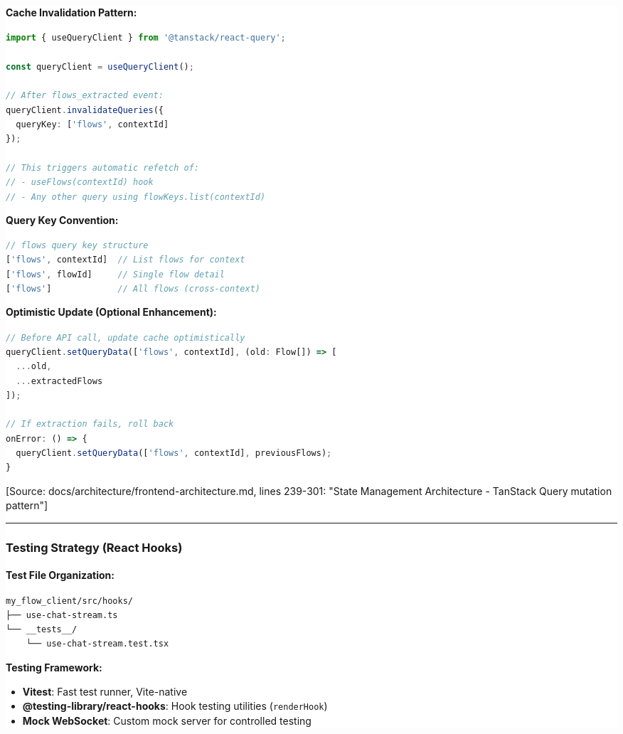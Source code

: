 **Cache Invalidation Pattern:**
```typescript
import { useQueryClient } from '@tanstack/react-query';

const queryClient = useQueryClient();

// After flows_extracted event:
queryClient.invalidateQueries({ 
  queryKey: ['flows', contextId] 
});

// This triggers automatic refetch of:
// - useFlows(contextId) hook
// - Any other query using flowKeys.list(contextId)
```

**Query Key Convention:**
```typescript
// flows query key structure
['flows', contextId]  // List flows for context
['flows', flowId]     // Single flow detail
['flows']             // All flows (cross-context)
```

**Optimistic Update (Optional Enhancement):**
```typescript
// Before API call, update cache optimistically
queryClient.setQueryData(['flows', contextId], (old: Flow[]) => [
  ...old,
  ...extractedFlows
]);

// If extraction fails, roll back
onError: () => {
  queryClient.setQueryData(['flows', contextId], previousFlows);
}
```

[Source: docs/architecture/frontend-architecture.md, lines 239-301: "State Management Architecture - TanStack Query mutation pattern"]

---

### Testing Strategy (React Hooks)

**Test File Organization:**
```
my_flow_client/src/hooks/
├── use-chat-stream.ts
└── __tests__/
    └── use-chat-stream.test.tsx
```

**Testing Framework:**
- **Vitest**: Fast test runner, Vite-native
- **@testing-library/react-hooks**: Hook testing utilities (`renderHook`)
- **Mock WebSocket**: Custom mock server for controlled testing
